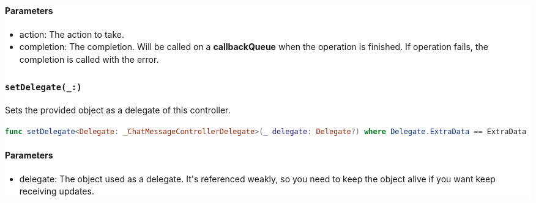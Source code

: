 #### Parameters

  - action: The action to take.
  - completion: The completion. Will be called on a **callbackQueue** when the operation is finished. If operation fails, the completion is called with the error.

### `setDelegate(_:)`

Sets the provided object as a delegate of this controller.

``` swift
func setDelegate<Delegate: _ChatMessageControllerDelegate>(_ delegate: Delegate?) where Delegate.ExtraData == ExtraData 
```

> 

#### Parameters

  - delegate: The object used as a delegate. It's referenced weakly, so you need to keep the object alive if you want keep receiving updates.
